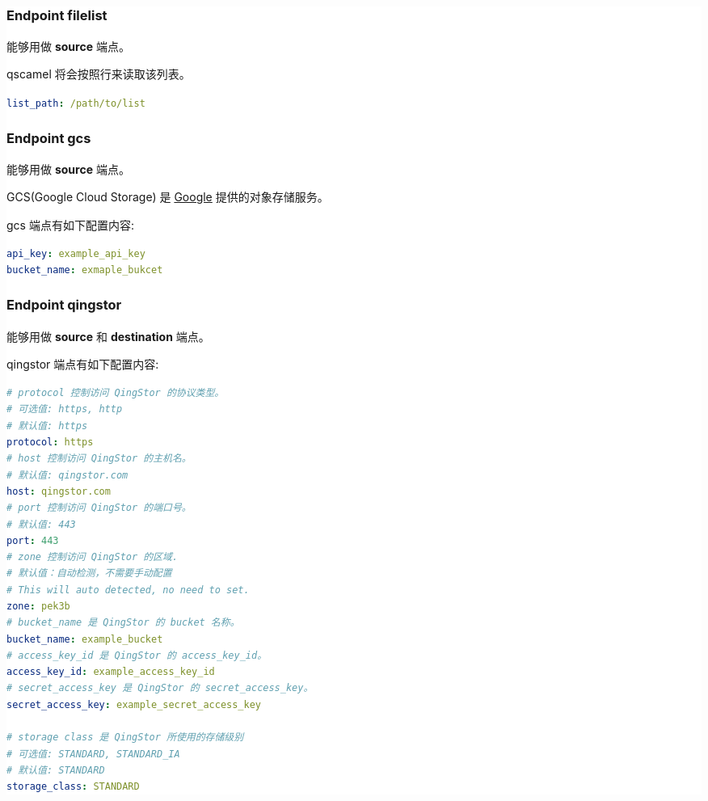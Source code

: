 ### Endpoint filelist

能够用做 **source** 端点。

qscamel 将会按照行来读取该列表。

```yaml
list_path: /path/to/list
```

### Endpoint gcs

能够用做 **source** 端点。

GCS(Google Cloud Storage) 是 [Google](https://cloud.google.com/storage/) 提供的对象存储服务。

gcs 端点有如下配置内容:

```yaml
api_key: example_api_key
bucket_name: exmaple_bukcet
```

### Endpoint qingstor

能够用做 **source** 和 **destination** 端点。

qingstor 端点有如下配置内容:

```yaml
# protocol 控制访问 QingStor 的协议类型。
# 可选值: https, http
# 默认值: https
protocol: https
# host 控制访问 QingStor 的主机名。
# 默认值: qingstor.com
host: qingstor.com
# port 控制访问 QingStor 的端口号。
# 默认值: 443
port: 443
# zone 控制访问 QingStor 的区域.
# 默认值：自动检测，不需要手动配置
# This will auto detected, no need to set.
zone: pek3b
# bucket_name 是 QingStor 的 bucket 名称。
bucket_name: example_bucket
# access_key_id 是 QingStor 的 access_key_id。
access_key_id: example_access_key_id
# secret_access_key 是 QingStor 的 secret_access_key。
secret_access_key: example_secret_access_key

# storage class 是 QingStor 所使用的存储级别
# 可选值: STANDARD, STANDARD_IA
# 默认值: STANDARD
storage_class: STANDARD
```
